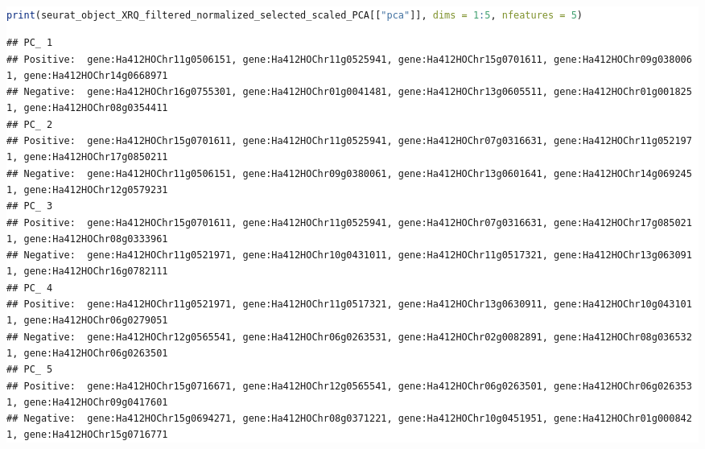 ``` r
print(seurat_object_XRQ_filtered_normalized_selected_scaled_PCA[["pca"]], dims = 1:5, nfeatures = 5)
```

    ## PC_ 1 
    ## Positive:  gene:Ha412HOChr11g0506151, gene:Ha412HOChr11g0525941, gene:Ha412HOChr15g0701611, gene:Ha412HOChr09g0380061, gene:Ha412HOChr14g0668971 
    ## Negative:  gene:Ha412HOChr16g0755301, gene:Ha412HOChr01g0041481, gene:Ha412HOChr13g0605511, gene:Ha412HOChr01g0018251, gene:Ha412HOChr08g0354411 
    ## PC_ 2 
    ## Positive:  gene:Ha412HOChr15g0701611, gene:Ha412HOChr11g0525941, gene:Ha412HOChr07g0316631, gene:Ha412HOChr11g0521971, gene:Ha412HOChr17g0850211 
    ## Negative:  gene:Ha412HOChr11g0506151, gene:Ha412HOChr09g0380061, gene:Ha412HOChr13g0601641, gene:Ha412HOChr14g0692451, gene:Ha412HOChr12g0579231 
    ## PC_ 3 
    ## Positive:  gene:Ha412HOChr15g0701611, gene:Ha412HOChr11g0525941, gene:Ha412HOChr07g0316631, gene:Ha412HOChr17g0850211, gene:Ha412HOChr08g0333961 
    ## Negative:  gene:Ha412HOChr11g0521971, gene:Ha412HOChr10g0431011, gene:Ha412HOChr11g0517321, gene:Ha412HOChr13g0630911, gene:Ha412HOChr16g0782111 
    ## PC_ 4 
    ## Positive:  gene:Ha412HOChr11g0521971, gene:Ha412HOChr11g0517321, gene:Ha412HOChr13g0630911, gene:Ha412HOChr10g0431011, gene:Ha412HOChr06g0279051 
    ## Negative:  gene:Ha412HOChr12g0565541, gene:Ha412HOChr06g0263531, gene:Ha412HOChr02g0082891, gene:Ha412HOChr08g0365321, gene:Ha412HOChr06g0263501 
    ## PC_ 5 
    ## Positive:  gene:Ha412HOChr15g0716671, gene:Ha412HOChr12g0565541, gene:Ha412HOChr06g0263501, gene:Ha412HOChr06g0263531, gene:Ha412HOChr09g0417601 
    ## Negative:  gene:Ha412HOChr15g0694271, gene:Ha412HOChr08g0371221, gene:Ha412HOChr10g0451951, gene:Ha412HOChr01g0008421, gene:Ha412HOChr15g0716771
